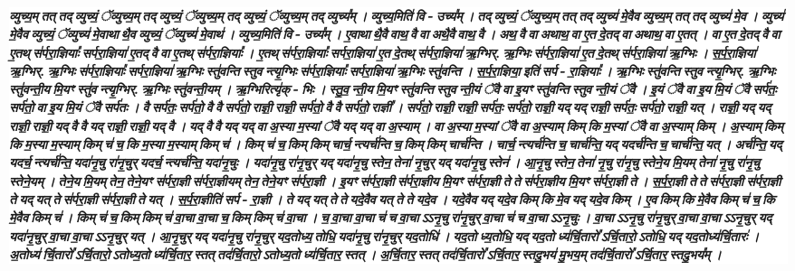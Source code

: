 ***व्युच्य॒म् तत् तद् व्युच्यं॒ ॅव्युच्य॒म् तद् व्युच्यं॒ ॅव्युच्य॒म् तद् व्युच्यं॒ ॅव्युच्य॒म् तद् व्युच्य᳚म् ।***
***व्युच्य॒मिति॑ वि - उच्य᳚म् ।***
***तद् व्युच्यं॒ ॅव्युच्य॒म् तत् तद् व्युच्य॑ मे॒वैव व्युच्य॒म् तत् तद् व्युच्य॑ मे॒व ।***
***व्युच्य॑ मे॒वैव व्युच्यं॒ ॅव्युच्य॑ मे॒वाथा थै॒व व्युच्यं॒ ॅव्युच्य॑ मे॒वाथ॑ ।***
***व्युच्य॒मिति॑ वि - उच्य᳚म् ।***
***ए॒वाथा थै॒वै वाथ॒ वै वा अथै॒वै वाथ॒ वै ।***
***अथ॒ वै वा अथाथ॒ वा ए॒त दे॒तद् वा अथाथ॒ वा ए॒तत् ।***
***वा ए॒त दे॒तद् वै वा ए॒तथ् स॑र्परा॒ज्ञियाः᳚ सर्परा॒ज्ञिया॑ ए॒तद् वै वा ए॒तथ् स॑र्परा॒ज्ञियाः᳚ ।***
***ए॒तथ् स॑र्परा॒ज्ञियाः᳚ सर्परा॒ज्ञिया॑ ए॒त दे॒तथ् स॑र्परा॒ज्ञिया॑ ऋ॒ग्भिर्. ऋ॒ग्भिः स॑र्परा॒ज्ञिया॑ ए॒त दे॒तथ् स॑र्परा॒ज्ञिया॑ ऋ॒ग्भिः ।***
***स॒र्प॒रा॒ज्ञिया॑ ऋ॒ग्भिर्. ऋ॒ग्भिः स॑र्परा॒ज्ञियाः᳚ सर्परा॒ज्ञिया॑ ऋ॒ग्भिः स्तु॑वन्ति स्तुव न्त्यृ॒ग्भिः स॑र्परा॒ज्ञियाः᳚ सर्परा॒ज्ञिया॑ ऋ॒ग्भिः स्तु॑वन्ति ।***
***स॒र्प॒रा॒ज्ञिया॒ इति॑ सर्प - रा॒ज्ञियाः᳚ ।***
***ऋ॒ग्भिः स्तु॑वन्ति स्तुव न्त्यृ॒ग्भिर्. ऋ॒ग्भिः स्तु॑वन्ती॒य मि॒यꣳ स्तु॑व न्त्यृ॒ग्भिर्. ऋ॒ग्भिः स्तु॑वन्ती॒यम् ।***
***ऋ॒ग्भिरित्यृ॑क् - भिः ।***
***स्तु॒व॒ न्ती॒य मि॒यꣳ स्तु॑वन्ति स्तुव न्ती॒यं ॅवै वा इ॒यꣳ स्तु॑वन्ति स्तुव न्ती॒यं ॅवै ।***
***इ॒यं ॅवै वा इ॒य मि॒यं ॅवै सर्प॑तः॒ सर्प॑तो॒ वा इ॒य मि॒यं ॅवै सर्प॑तः ।***
***वै सर्प॑तः॒ सर्प॑तो॒ वै वै सर्प॑तो॒ राज्ञी॒ राज्ञी॒ सर्प॑तो॒ वै वै सर्प॑तो॒ राज्ञी᳚ ।***
***सर्प॑तो॒ राज्ञी॒ राज्ञी॒ सर्प॑तः॒ सर्प॑तो॒ राज्ञी॒ यद् यद् राज्ञी॒ सर्प॑तः॒ सर्प॑तो॒ राज्ञी॒ यत् ।***
***राज्ञी॒ यद् यद् राज्ञी॒ राज्ञी॒ यद् वै वै यद् राज्ञी॒ राज्ञी॒ यद् वै ।***
***यद् वै वै यद् यद् वा अ॒स्या म॒स्यां ॅवै यद् यद् वा अ॒स्याम् ।***
***वा अ॒स्या म॒स्यां ॅवै वा अ॒स्याम् किम् कि म॒स्यां ॅवै वा अ॒स्याम् किम् ।***
***अ॒स्याम् किम् कि म॒स्या म॒स्याम् किम् च॑ च॒ कि म॒स्या म॒स्याम् किम् च॑ ।***
***किम् च॑ च॒ किम् किम् चार्च॒ न्त्यर्च॑न्ति च॒ किम् किम् चार्च॑न्ति ।***
***चार्च॒ न्त्यर्च॑न्ति च॒ चार्च॑न्ति॒ यद् यदर्च॑न्ति च॒ चार्च॑न्ति॒ यत् ।***
***अर्च॑न्ति॒ यद् यदर्च॒ न्त्यर्च॑न्ति॒ यदा॑नृ॒चु रा॑नृ॒चुर् यदर्च॒ न्त्यर्च॑न्ति॒ यदा॑नृ॒चुः ।***
***यदा॑नृ॒चु रा॑नृ॒चुर् यद् यदा॑नृ॒चु स्तेन॒ तेना॑ नृ॒चुर् यद् यदा॑नृ॒चु स्तेन॑ ।***
***आ॒नृ॒चु स्तेन॒ तेना॑ नृ॒चु रा॑नृ॒चु स्तेने॒य मि॒यम् तेना॑ नृ॒चु रा॑नृ॒चु स्तेने॒यम् ।***
***तेने॒य मि॒यम् तेन॒ तेने॒यꣳ स॑र्परा॒ज्ञी स॑र्परा॒ज्ञीयम् तेन॒ तेने॒यꣳ स॑र्परा॒ज्ञी ।***
***इ॒यꣳ स॑र्परा॒ज्ञी स॑र्परा॒ज्ञीय मि॒यꣳ स॑र्परा॒ज्ञी ते ते स॑र्परा॒ज्ञीय मि॒यꣳ स॑र्परा॒ज्ञी ते ।***
***स॒र्प॒रा॒ज्ञी ते ते स॑र्परा॒ज्ञी स॑र्परा॒ज्ञी ते यद् यत् ते स॑र्परा॒ज्ञी स॑र्परा॒ज्ञी ते यत् ।***
***स॒र्प॒रा॒ज्ञीति॑ सर्प - रा॒ज्ञी ।***
***ते यद् यत् ते ते यदे॒वैव यत् ते ते यदे॒व ।***
***यदे॒वैव यद् यदे॒व किम् कि मे॒व यद् यदे॒व किम् ।***
***ए॒व किम् कि मे॒वैव किम् च॑ च॒ कि मे॒वैव किम् च॑ ।***
***किम् च॑ च॒ किम् किम् च॑ वा॒चा वा॒चा च॒ किम् किम् च॑ वा॒चा ।***
***च॒ वा॒चा वा॒चा च॑ च वा॒चा ऽऽनृ॒चु रा॑नृ॒चुर् वा॒चा च॑ च वा॒चा ऽऽनृ॒चुः ।***
***वा॒चा ऽऽनृ॒चु रा॑नृ॒चुर् वा॒चा वा॒चा ऽऽनृ॒चुर् यद् यदा॑नृ॒चुर् वा॒चा वा॒चा ऽऽनृ॒चुर् यत् ।***
***आ॒नृ॒चुर् यद् यदा॑नृ॒चु रा॑नृ॒चुर् यद॒तोध्य॒ तोधि॒ यदा॑नृ॒चु रा॑नृ॒चुर् यद॒तोधि॑ ।***
***यद॒तो ध्य॒तोधि॒ यद् यद॒तो ध्य॑र्चि॒तारो᳚ ऽर्चि॒तारो॒ ऽतोधि॒ यद् यद॒तोध्य॑र्चि॒तारः॑ ।***
***अ॒तोध्य॑ र्चि॒तारो᳚ ऽर्चि॒तारो॒ ऽतोध्य॒तो ध्य॑र्चि॒तार॒ स्तत् तद॑र्चि॒तारो॒ ऽतोध्य॒तो ध्य॑र्चि॒तार॒ स्तत् ।***
***अ॒र्चि॒तार॒ स्तत् तद॑र्चि॒तारो᳚ ऽर्चि॒तार॒ स्तदु॒भय॑ मु॒भय॒म् तद॑र्चि॒तारो᳚ ऽर्चि॒तार॒ स्तदु॒भय᳚म् ।***
